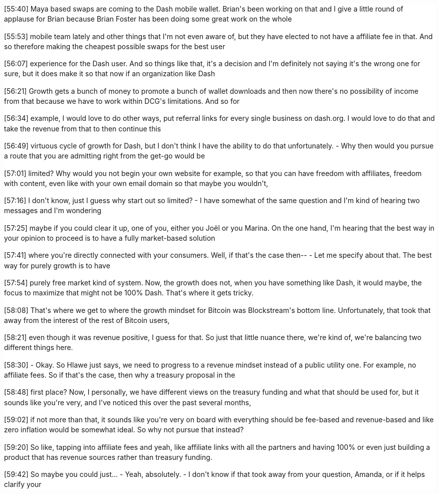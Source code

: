 [55:40] Maya based swaps are coming to the Dash mobile wallet. Brian's been working on that and I give a little round of applause for Brian because Brian Foster has been doing some great work on the whole

[55:53] mobile team lately and other things that I'm not even aware of, but they have elected to not have a affiliate fee in that. And so therefore making the cheapest possible swaps for the best user

[56:07] experience for the Dash user. And so things like that, it's a decision and I'm definitely not saying it's the wrong one for sure, but it does make it so that now if an organization like Dash

[56:21] Growth gets a bunch of money to promote a bunch of wallet downloads and then now there's no possibility of income from that because we have to work within DCG's limitations. And so for

[56:34] example, I would love to do other ways, put referral links for every single business on dash.org. I would love to do that and take the revenue from that to then continue this

[56:49] virtuous cycle of growth for Dash, but I don't think I have the ability to do that unfortunately. - Why then would you pursue a route that you are admitting right from the get-go would be

[57:01] limited? Why would you not begin your own website for example, so that you can have freedom with affiliates, freedom with content, even like with your own email domain so that maybe you wouldn't,

[57:16] I don't know, just I guess why start out so limited? - I have somewhat of the same question and I'm kind of hearing two messages and I'm wondering

[57:25] maybe if you could clear it up, one of you, either you Joël or you Marina. On the one hand, I'm hearing that the best way in your opinion to proceed is to have a fully market-based solution

[57:41] where you're directly connected with your consumers. Well, if that's the case then-- - Let me specify about that. The best way for purely growth is to have

[57:54] purely free market kind of system. Now, the growth does not, when you have something like Dash, it would maybe, the focus to maximize that might not be 100% Dash. That's where it gets tricky.

[58:08] That's where we get to where the growth mindset for Bitcoin was Blockstream's bottom line. Unfortunately, that took that away from the interest of the rest of Bitcoin users,

[58:21] even though it was revenue positive, I guess for that. So just that little nuance there, we're kind of, we're balancing two different things here.

[58:30] - Okay. So Hlawe just says, we need to progress to a revenue mindset instead of a public utility one. For example, no affiliate fees. So if that's the case, then why a treasury proposal in the

[58:48] first place? Now, I personally, we have different views on the treasury funding and what that should be used for, but it sounds like you're very, and I've noticed this over the past several months,

[59:02] if not more than that, it sounds like you're very on board with everything should be fee-based and revenue-based and like zero inflation would be somewhat ideal. So why not pursue that instead?

[59:20] So like, tapping into affiliate fees and yeah, like affiliate links with all the partners and having 100% or even just building a product that has revenue sources rather than treasury funding.

[59:42] So maybe you could just... - Yeah, absolutely. - I don't know if that took away from your question, Amanda, or if it helps clarify your
